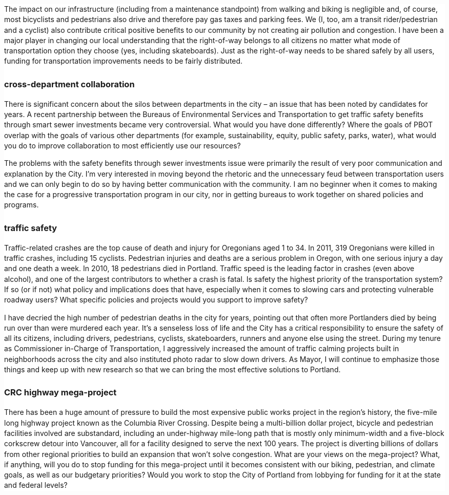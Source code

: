   <p>The impact on our infrastructure (including from a maintenance standpoint) from walking and biking is negligible and, of course, most bicyclists and pedestrians also drive and therefore pay gas taxes and parking fees. We (I, too, am a transit rider/pedestrian and a cyclist) also contribute critical positive benefits to our community by not creating air pollution and congestion. I have been a major player in changing our local understanding that the right-of-way belongs to all citizens no matter what mode of transportation option they choose (yes, including skateboards). Just as the right-of-way needs to be shared safely by all users, funding for transportation improvements needs to be fairly distributed.</p>
</div>
<h3>cross-department collaboration</h3>
<div class='question'>
  <p>There is significant concern about the silos between departments in the city – an issue that has been noted by candidates for years. A recent partnership between the Bureaus of Environmental Services and Transportation to get traffic safety benefits through smart sewer investments became very controversial. What would you have done differently? Where the goals of PBOT overlap with the goals of various other departments (for example, sustainability, equity, public safety, parks, water), what would you do to improve collaboration to most efficiently use our resources?</p>
</div>
<div class='answer'>
  <p>The problems with the safety benefits through sewer investments issue were primarily the result of very poor communication and explanation by the City. I’m very interested in moving beyond the rhetoric and the unnecessary feud between transportation users and we can only begin to do so by having better communication with the community. I am no beginner when it comes to making the case for a progressive transportation program in our city, nor in getting bureaus to work together on shared policies and programs.</p>
</div>
<h3>traffic safety</h3>
<div class='question'>
  <p>Traffic-related crashes are the top cause of death and injury for Oregonians aged 1 to 34. In 2011, 319 Oregonians were killed in traffic crashes, including 15 cyclists. Pedestrian injuries and deaths are a serious problem in Oregon, with one serious injury a day and one death a week. In 2010, 18 pedestrians died in Portland. Traffic speed is the leading factor in crashes (even above alcohol), and one of the largest contributors to whether a crash is fatal. Is safety the highest priority of the transportation system? If so (or if not) what policy and implications does that have, especially when it comes to slowing cars and protecting vulnerable roadway users? What specific policies and projects would you support to improve safety?</p>
</div>
<div class='answer'>
  <p>I have decried the high number of pedestrian deaths in the city for years, pointing out that often more Portlanders died by being run over than were murdered each year. It’s a senseless loss of life and the City has a critical responsibility to ensure the safety of all its citizens, including drivers, pedestrians, cyclists, skateboarders, runners and anyone else using the street. During my tenure as Commissioner in-Charge of Transportation, I aggressively increased the amount of traffic calming projects built in neighborhoods across the city and also instituted photo radar to slow down drivers. As Mayor, I will continue to emphasize those things and keep up with new research so that we can bring the most effective solutions to Portland.</p>
</div>
<h3>CRC highway mega-project</h3>
<div class='question'>
  <p>There has been a huge amount of pressure to build the most expensive public works project in the region’s history, the five-mile long highway project known as the Columbia River Crossing. Despite being a multi-billion dollar project, bicycle and pedestrian facilities involved are substandard, including an under-highway mile-long path that is mostly only minimum-width and a five-block corkscrew detour into Vancouver, all for a facility designed to serve the next 100 years. The project is diverting billions of dollars from other regional priorities to build an expansion that won’t solve congestion. What are your views on the mega-project? What, if anything, will you do to stop funding for this mega-project until it becomes consistent with our biking, pedestrian, and climate goals, as well as our budgetary priorities? Would you work to stop the City of Portland from lobbying for funding for it at the state and federal levels?</p>
</div>
<div class='answer'>